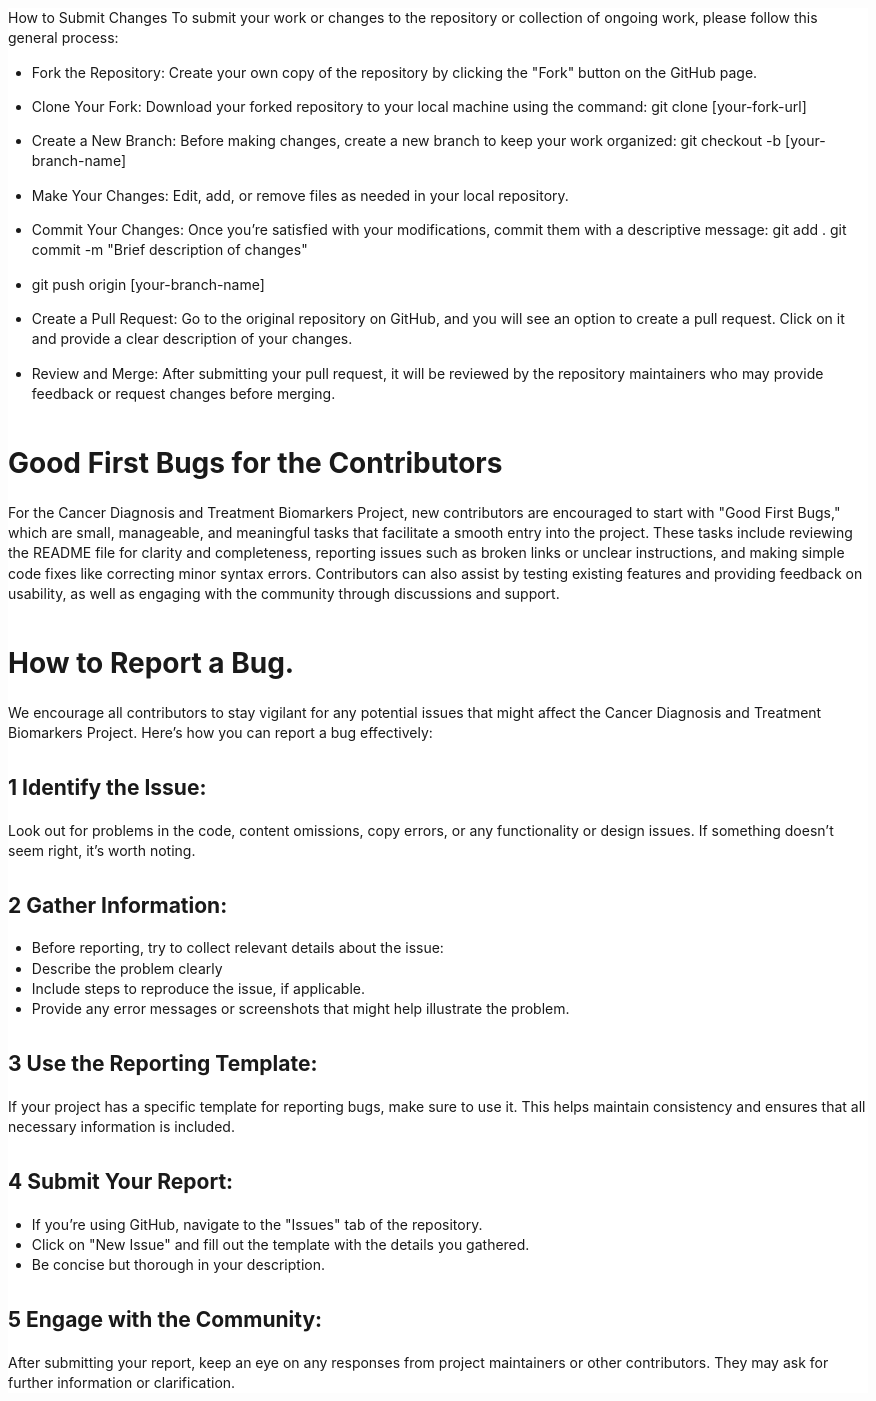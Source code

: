 How to Submit Changes
To submit your work or changes to the repository or collection of ongoing work, please follow this general process:

* Fork the Repository: Create your own copy of the repository by clicking the "Fork" button on the GitHub page.

* Clone Your Fork: Download your forked repository to your local machine using the command:
  git clone [your-fork-url]

* Create a New Branch: Before making changes, create a new branch to keep your work organized:
  git checkout -b [your-branch-name]

* Make Your Changes: Edit, add, or remove files as needed in your local repository.

* Commit Your Changes: Once you’re satisfied with your modifications, commit them with a descriptive message:
  git add .
  git commit -m "Brief description of changes"

* git push origin [your-branch-name]

* Create a Pull Request: Go to the original repository on GitHub, and you will see an option to create a pull request. Click on it and provide a clear description of your changes.

* Review and Merge: After submitting your pull request, it will be reviewed by the repository maintainers who may provide feedback or request changes before merging.

# Good First Bugs for the Contributors

For the Cancer Diagnosis and Treatment Biomarkers Project, new contributors are encouraged to start with "Good First Bugs," which are small, manageable, and meaningful tasks that facilitate a smooth entry into the project. 
These tasks include reviewing the README file for clarity and completeness, reporting issues such as broken links or unclear instructions, and making simple code fixes like correcting minor syntax errors. Contributors can also assist by testing existing features and providing feedback on usability, as well as engaging with the community through discussions and support.

# How to Report a Bug. 

We encourage all contributors to stay vigilant for any potential issues that might affect the Cancer Diagnosis and Treatment Biomarkers Project. Here’s how you can report a bug effectively:

 ## 1 Identify the Issue: 
  Look out for problems in the code, content omissions, copy errors, or any functionality or design issues. If something doesn’t seem right, it’s worth noting.
 ## 2 Gather Information:
  * Before reporting, try to collect relevant details about the issue:
  * Describe the problem clearly
  * Include steps to reproduce the issue, if applicable.
  * Provide any error messages or screenshots that might help illustrate the problem.
## 3 Use the Reporting Template:
  If your project has a specific template for reporting bugs, make sure to use it. This helps maintain consistency and ensures that all necessary information is included.
## 4 Submit Your Report:
  * If you’re using GitHub, navigate to the "Issues" tab of the repository.
  * Click on "New Issue" and fill out the template with the details you gathered.
  * Be concise but thorough in your description.
## 5 Engage with the Community:
  After submitting your report, keep an eye on any responses from project maintainers or other contributors. They may ask for further information or clarification.